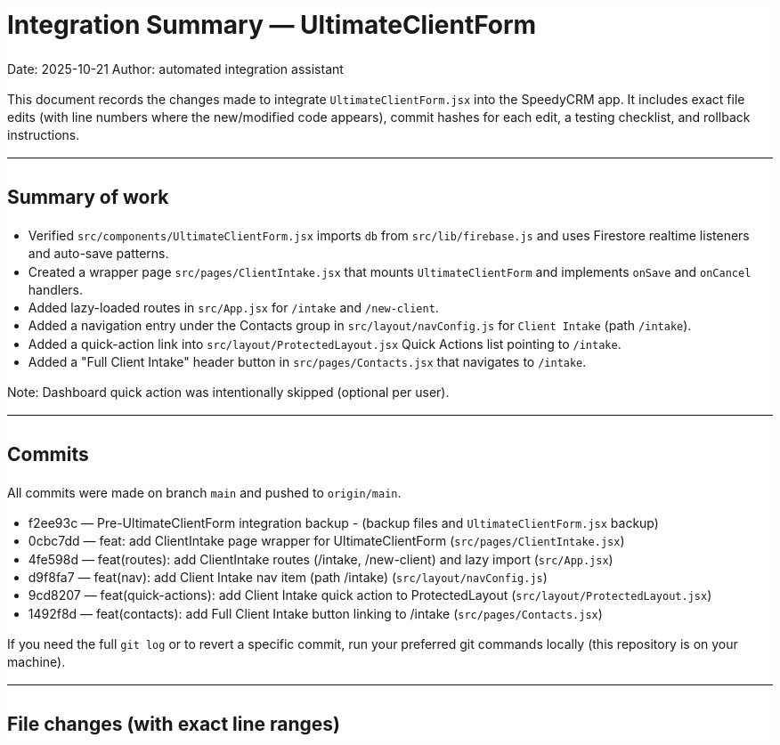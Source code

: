 # Integration Summary — UltimateClientForm

Date: 2025-10-21
Author: automated integration assistant

This document records the changes made to integrate `UltimateClientForm.jsx` into the SpeedyCRM app. It includes exact file edits (with line numbers where the new/modified code appears), commit hashes for each edit, a testing checklist, and rollback instructions.

---

## Summary of work

- Verified `src/components/UltimateClientForm.jsx` imports `db` from `src/lib/firebase.js` and uses Firestore realtime listeners and auto-save patterns.
- Created a wrapper page `src/pages/ClientIntake.jsx` that mounts `UltimateClientForm` and implements `onSave` and `onCancel` handlers.
- Added lazy-loaded routes in `src/App.jsx` for `/intake` and `/new-client`.
- Added a navigation entry under the Contacts group in `src/layout/navConfig.js` for `Client Intake` (path `/intake`).
- Added a quick-action link into `src/layout/ProtectedLayout.jsx` Quick Actions list pointing to `/intake`.
- Added a "Full Client Intake" header button in `src/pages/Contacts.jsx` that navigates to `/intake`.

Note: Dashboard quick action was intentionally skipped (optional per user).

---

## Commits

All commits were made on branch `main` and pushed to `origin/main`.

- f2ee93c — Pre-UltimateClientForm integration backup - (backup files and `UltimateClientForm.jsx` backup)
- 0cbc7dd — feat: add ClientIntake page wrapper for UltimateClientForm (`src/pages/ClientIntake.jsx`)
- 4fe598d — feat(routes): add ClientIntake routes (/intake, /new-client) and lazy import (`src/App.jsx`)
- d9f8fa7 — feat(nav): add Client Intake nav item (path /intake) (`src/layout/navConfig.js`)
- 9cd8207 — feat(quick-actions): add Client Intake quick action to ProtectedLayout (`src/layout/ProtectedLayout.jsx`)
- 1492f8d — feat(contacts): add Full Client Intake button linking to /intake (`src/pages/Contacts.jsx`)

If you need the full `git log` or to revert a specific commit, run your preferred git commands locally (this repository is on your machine).

---

## File changes (with exact line ranges)
